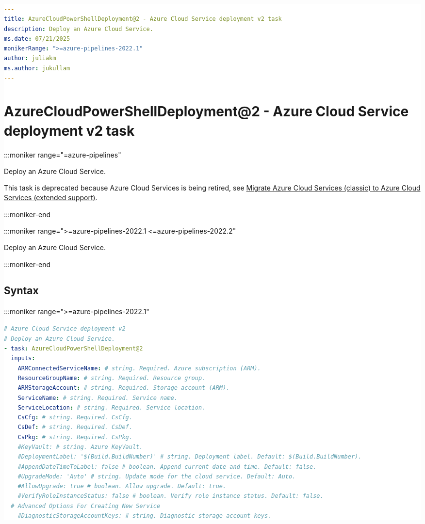```yaml
---
title: AzureCloudPowerShellDeployment@2 - Azure Cloud Service deployment v2 task
description: Deploy an Azure Cloud Service.
ms.date: 07/21/2025
monikerRange: ">=azure-pipelines-2022.1"
author: juliakm
ms.author: jukullam
---
```


# AzureCloudPowerShellDeployment@2 - Azure Cloud Service deployment v2 task


:::moniker range="=azure-pipelines"


Deploy an Azure Cloud Service.

This task is deprecated because Azure Cloud Services is being retired, see [Migrate Azure Cloud Services (classic) to Azure Cloud Services (extended support)](/azure/cloud-services-extended-support/in-place-migration-overview).




:::moniker-end

:::moniker range=">=azure-pipelines-2022.1 <=azure-pipelines-2022.2"


Deploy an Azure Cloud Service.


:::moniker-end



## Syntax

:::moniker range=">=azure-pipelines-2022.1"

```yaml
# Azure Cloud Service deployment v2
# Deploy an Azure Cloud Service.
- task: AzureCloudPowerShellDeployment@2
  inputs:
    ARMConnectedServiceName: # string. Required. Azure subscription (ARM). 
    ResourceGroupName: # string. Required. Resource group. 
    ARMStorageAccount: # string. Required. Storage account (ARM). 
    ServiceName: # string. Required. Service name. 
    ServiceLocation: # string. Required. Service location. 
    CsCfg: # string. Required. CsCfg. 
    CsDef: # string. Required. CsDef. 
    CsPkg: # string. Required. CsPkg. 
    #KeyVault: # string. Azure KeyVault. 
    #DeploymentLabel: '$(Build.BuildNumber)' # string. Deployment label. Default: $(Build.BuildNumber).
    #AppendDateTimeToLabel: false # boolean. Append current date and time. Default: false.
    #UpgradeMode: 'Auto' # string. Update mode for the cloud service. Default: Auto.
    #AllowUpgrade: true # boolean. Allow upgrade. Default: true.
    #VerifyRoleInstanceStatus: false # boolean. Verify role instance status. Default: false.
  # Advanced Options For Creating New Service
    #DiagnosticStorageAccountKeys: # string. Diagnostic storage account keys.
```
